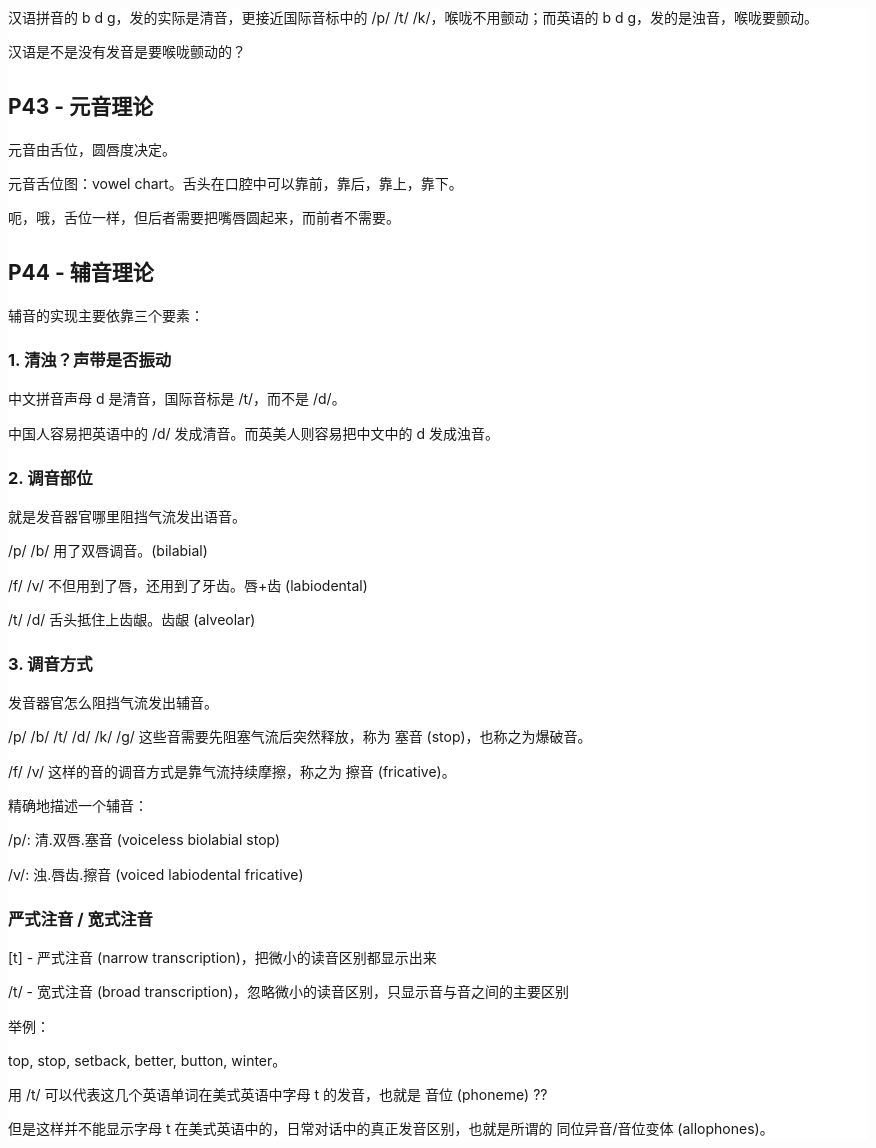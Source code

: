 汉语拼音的 b d g，发的实际是清音，更接近国际音标中的 /p/ /t/ /k/，喉咙不用颤动；而英语的 b d g，发的是浊音，喉咙要颤动。

汉语是不是没有发音是要喉咙颤动的？

## P43 - 元音理论

元音由舌位，圆唇度决定。

元音舌位图：vowel chart。舌头在口腔中可以靠前，靠后，靠上，靠下。

呃，哦，舌位一样，但后者需要把嘴唇圆起来，而前者不需要。

## P44 - 辅音理论

辅音的实现主要依靠三个要素：

### 1. 清浊？声带是否振动

中文拼音声母 d 是清音，国际音标是 /t/，而不是 /d/。

中国人容易把英语中的 /d/ 发成清音。而英美人则容易把中文中的 d 发成浊音。

### 2. 调音部位

就是发音器官哪里阻挡气流发出语音。

/p/ /b/ 用了双唇调音。(bilabial)

/f/ /v/ 不但用到了唇，还用到了牙齿。唇+齿 (labiodental)

/t/ /d/ 舌头抵住上齿龈。齿龈 (alveolar)

### 3. 调音方式

发音器官怎么阻挡气流发出辅音。

/p/ /b/ /t/ /d/ /k/ /g/ 这些音需要先阻塞气流后突然释放，称为 塞音 (stop)，也称之为爆破音。

/f/ /v/ 这样的音的调音方式是靠气流持续摩擦，称之为 擦音 (fricative)。

精确地描述一个辅音：

/p/: 清.双唇.塞音 (voiceless biolabial stop)

/v/: 浊.唇齿.擦音 (voiced labiodental fricative)

### 严式注音 / 宽式注音

[t] - 严式注音 (narrow transcription)，把微小的读音区别都显示出来

/t/ - 宽式注音 (broad transcription)，忽略微小的读音区别，只显示音与音之间的主要区别

举例：

top, stop, setback, better, button, winter。

用 /t/ 可以代表这几个英语单词在美式英语中字母 t 的发音，也就是 音位 (phoneme) ??

但是这样并不能显示字母 t 在美式英语中的，日常对话中的真正发音区别，也就是所谓的 同位异音/音位变体 (allophones)。
